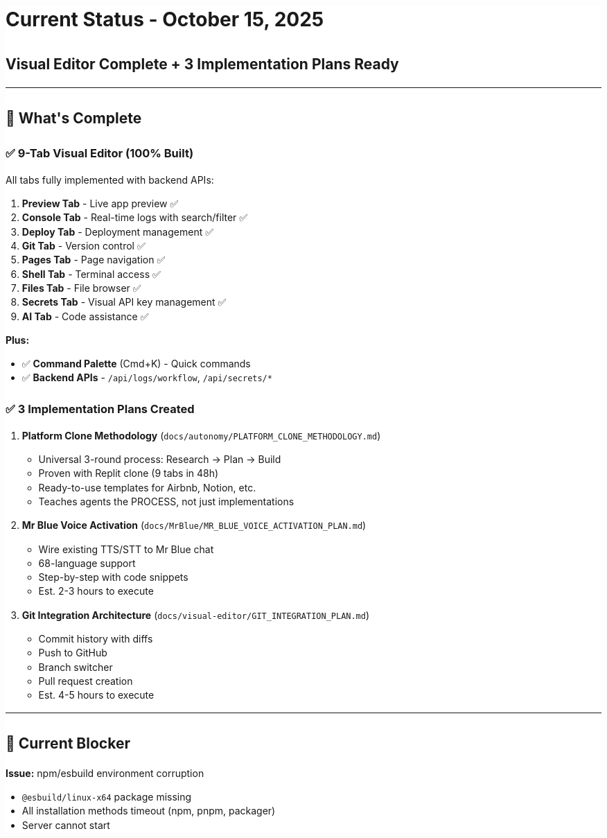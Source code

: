 # Current Status - October 15, 2025
## Visual Editor Complete + 3 Implementation Plans Ready

---

## 🎯 **What's Complete**

### **✅ 9-Tab Visual Editor (100% Built)**
All tabs fully implemented with backend APIs:

1. **Preview Tab** - Live app preview ✅
2. **Console Tab** - Real-time logs with search/filter ✅
3. **Deploy Tab** - Deployment management ✅
4. **Git Tab** - Version control ✅
5. **Pages Tab** - Page navigation ✅
6. **Shell Tab** - Terminal access ✅
7. **Files Tab** - File browser ✅
8. **Secrets Tab** - Visual API key management ✅
9. **AI Tab** - Code assistance ✅

**Plus:**
- ✅ **Command Palette** (Cmd+K) - Quick commands
- ✅ **Backend APIs** - `/api/logs/workflow`, `/api/secrets/*`

### **✅ 3 Implementation Plans Created**

1. **Platform Clone Methodology** (`docs/autonomy/PLATFORM_CLONE_METHODOLOGY.md`)
   - Universal 3-round process: Research → Plan → Build
   - Proven with Replit clone (9 tabs in 48h)
   - Ready-to-use templates for Airbnb, Notion, etc.
   - Teaches agents the PROCESS, not just implementations

2. **Mr Blue Voice Activation** (`docs/MrBlue/MR_BLUE_VOICE_ACTIVATION_PLAN.md`)
   - Wire existing TTS/STT to Mr Blue chat
   - 68-language support
   - Step-by-step with code snippets
   - Est. 2-3 hours to execute

3. **Git Integration Architecture** (`docs/visual-editor/GIT_INTEGRATION_PLAN.md`)
   - Commit history with diffs
   - Push to GitHub
   - Branch switcher
   - Pull request creation
   - Est. 4-5 hours to execute

---

## 🚧 **Current Blocker**

**Issue:** npm/esbuild environment corruption
- `@esbuild/linux-x64` package missing
- All installation methods timeout (npm, pnpm, packager)
- Server cannot start
